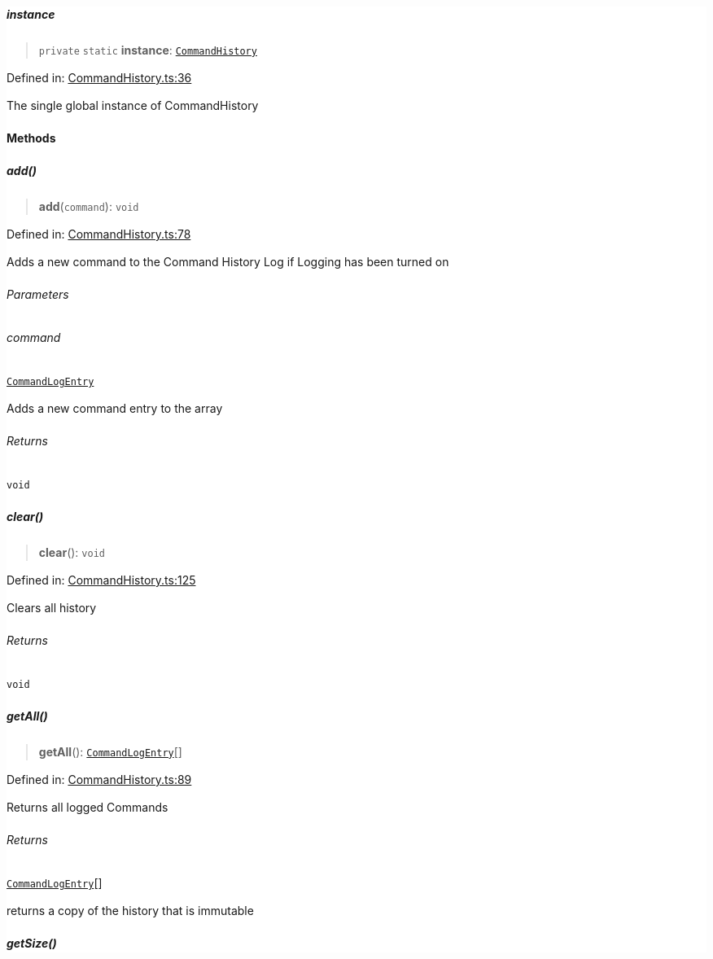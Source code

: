 ##### instance

> `private` `static` **instance**: [`CommandHistory`](#commandhistory)

Defined in: [CommandHistory.ts:36](https://github.com/Capstone-Projects-2025-Fall/project-001-aac-api/blob/2e181446a0955d6e69720fafcb5e1ba075e3f20f/src/CommandHistory.ts#L36)

The single global instance of CommandHistory

#### Methods

##### add()

> **add**(`command`): `void`

Defined in: [CommandHistory.ts:78](https://github.com/Capstone-Projects-2025-Fall/project-001-aac-api/blob/2e181446a0955d6e69720fafcb5e1ba075e3f20f/src/CommandHistory.ts#L78)

Adds a new command to the Command History Log if Logging has been turned on

###### Parameters

###### command

[`CommandLogEntry`](#commandlogentry)

Adds a new command entry to the array

###### Returns

`void`

##### clear()

> **clear**(): `void`

Defined in: [CommandHistory.ts:125](https://github.com/Capstone-Projects-2025-Fall/project-001-aac-api/blob/2e181446a0955d6e69720fafcb5e1ba075e3f20f/src/CommandHistory.ts#L125)

Clears all history

###### Returns

`void`

##### getAll()

> **getAll**(): [`CommandLogEntry`](#commandlogentry)[]

Defined in: [CommandHistory.ts:89](https://github.com/Capstone-Projects-2025-Fall/project-001-aac-api/blob/2e181446a0955d6e69720fafcb5e1ba075e3f20f/src/CommandHistory.ts#L89)

Returns all logged Commands

###### Returns

[`CommandLogEntry`](#commandlogentry)[]

returns a copy of the history that is immutable

##### getSize()
